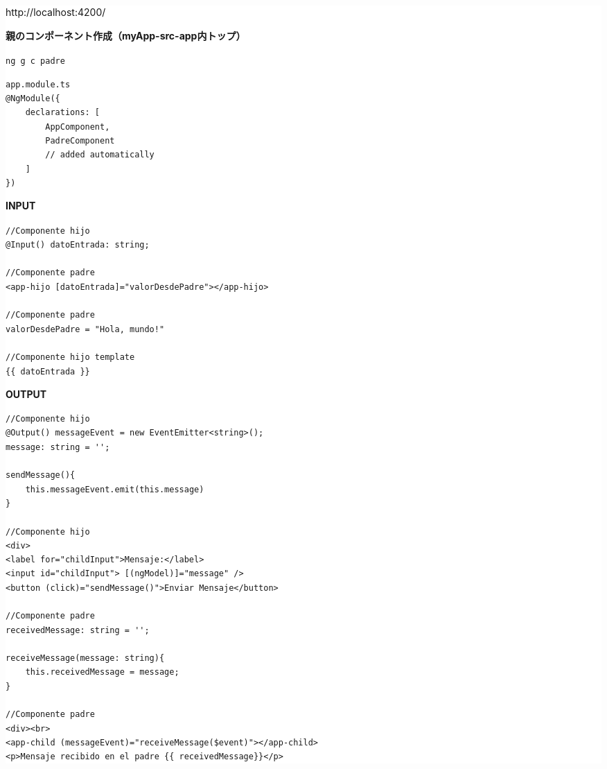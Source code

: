 http://localhost:4200/<br>

**親のコンポーネント作成（myApp-src-app内トップ）**
```
ng g c padre
```
```
app.module.ts
@NgModule({
    declarations: [
        AppComponent,
        PadreComponent
        // added automatically
    ]
})
```

**INPUT**
```
//Componente hijo
@Input() datoEntrada: string;

//Componente padre
<app-hijo [datoEntrada]="valorDesdePadre"></app-hijo>

//Componente padre
valorDesdePadre = "Hola, mundo!"

//Componente hijo template
{{ datoEntrada }}
```

**OUTPUT**
```
//Componente hijo
@Output() messageEvent = new EventEmitter<string>();
message: string = '';

sendMessage(){
    this.messageEvent.emit(this.message)
}

//Componente hijo
<div>
<label for="childInput">Mensaje:</label>
<input id="childInput"> [(ngModel)]="message" />
<button (click)="sendMessage()">Enviar Mensaje</button>

//Componente padre
receivedMessage: string = '';

receiveMessage(message: string){
    this.receivedMessage = message;
}

//Componente padre
<div><br>
<app-child (messageEvent)="receiveMessage($event)"></app-child>
<p>Mensaje recibido en el padre {{ receivedMessage}}</p>
```
